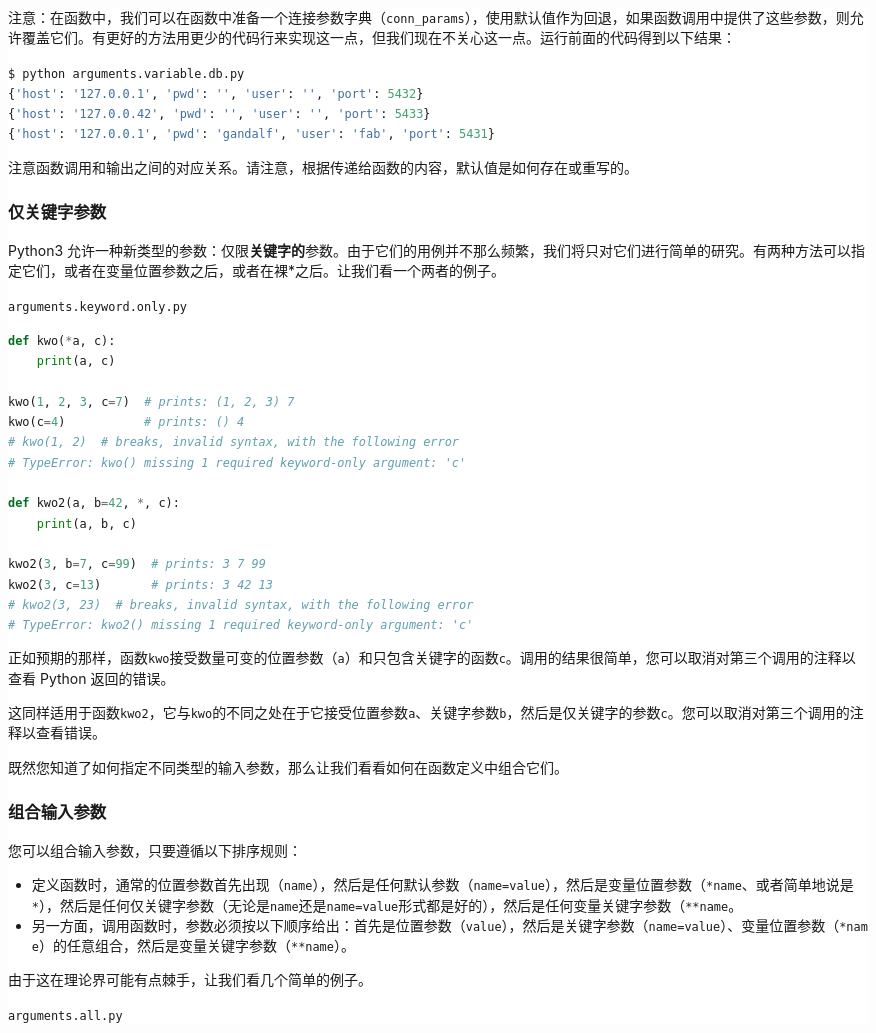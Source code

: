 注意：在函数中，我们可以在函数中准备一个连接参数字典（`conn_params`），使用默认值作为回退，如果函数调用中提供了这些参数，则允许覆盖它们。有更好的方法用更少的代码行来实现这一点，但我们现在不关心这一点。运行前面的代码得到以下结果：

```py
$ python arguments.variable.db.py
{'host': '127.0.0.1', 'pwd': '', 'user': '', 'port': 5432}
{'host': '127.0.0.42', 'pwd': '', 'user': '', 'port': 5433}
{'host': '127.0.0.1', 'pwd': 'gandalf', 'user': 'fab', 'port': 5431}

```

注意函数调用和输出之间的对应关系。请注意，根据传递给函数的内容，默认值是如何存在或重写的。

### 仅关键字参数

Python3 允许一种新类型的参数：仅限**关键字的**参数。由于它们的用例并不那么频繁，我们将只对它们进行简单的研究。有两种方法可以指定它们，或者在变量位置参数之后，或者在裸*之后。让我们看一个两者的例子。

`arguments.keyword.only.py`

```py
def kwo(*a, c):
    print(a, c)

kwo(1, 2, 3, c=7)  # prints: (1, 2, 3) 7
kwo(c=4)           # prints: () 4
# kwo(1, 2)  # breaks, invalid syntax, with the following error
# TypeError: kwo() missing 1 required keyword-only argument: 'c'

def kwo2(a, b=42, *, c):
    print(a, b, c)

kwo2(3, b=7, c=99)  # prints: 3 7 99
kwo2(3, c=13)       # prints: 3 42 13
# kwo2(3, 23)  # breaks, invalid syntax, with the following error
# TypeError: kwo2() missing 1 required keyword-only argument: 'c'
```

正如预期的那样，函数`kwo`接受数量可变的位置参数（`a`）和只包含关键字的函数`c`。调用的结果很简单，您可以取消对第三个调用的注释以查看 Python 返回的错误。

这同样适用于函数`kwo2`，它与`kwo`的不同之处在于它接受位置参数`a`、关键字参数`b`，然后是仅关键字的参数`c`。您可以取消对第三个调用的注释以查看错误。

既然您知道了如何指定不同类型的输入参数，那么让我们看看如何在函数定义中组合它们。

### 组合输入参数

您可以组合输入参数，只要遵循以下排序规则：

*   定义函数时，通常的位置参数首先出现（`name`），然后是任何默认参数（`name=value`），然后是变量位置参数（`*name`、或者简单地说是`*`），然后是任何仅关键字参数（无论是`name`还是`name=value`形式都是好的），然后是任何变量关键字参数（`**name`。
*   另一方面，调用函数时，参数必须按以下顺序给出：首先是位置参数（`value`），然后是关键字参数（`name=value`）、变量位置参数（`*name`）的任意组合，然后是变量关键字参数（`**name`）。

由于这在理论界可能有点棘手，让我们看几个简单的例子。

`arguments.all.py`
